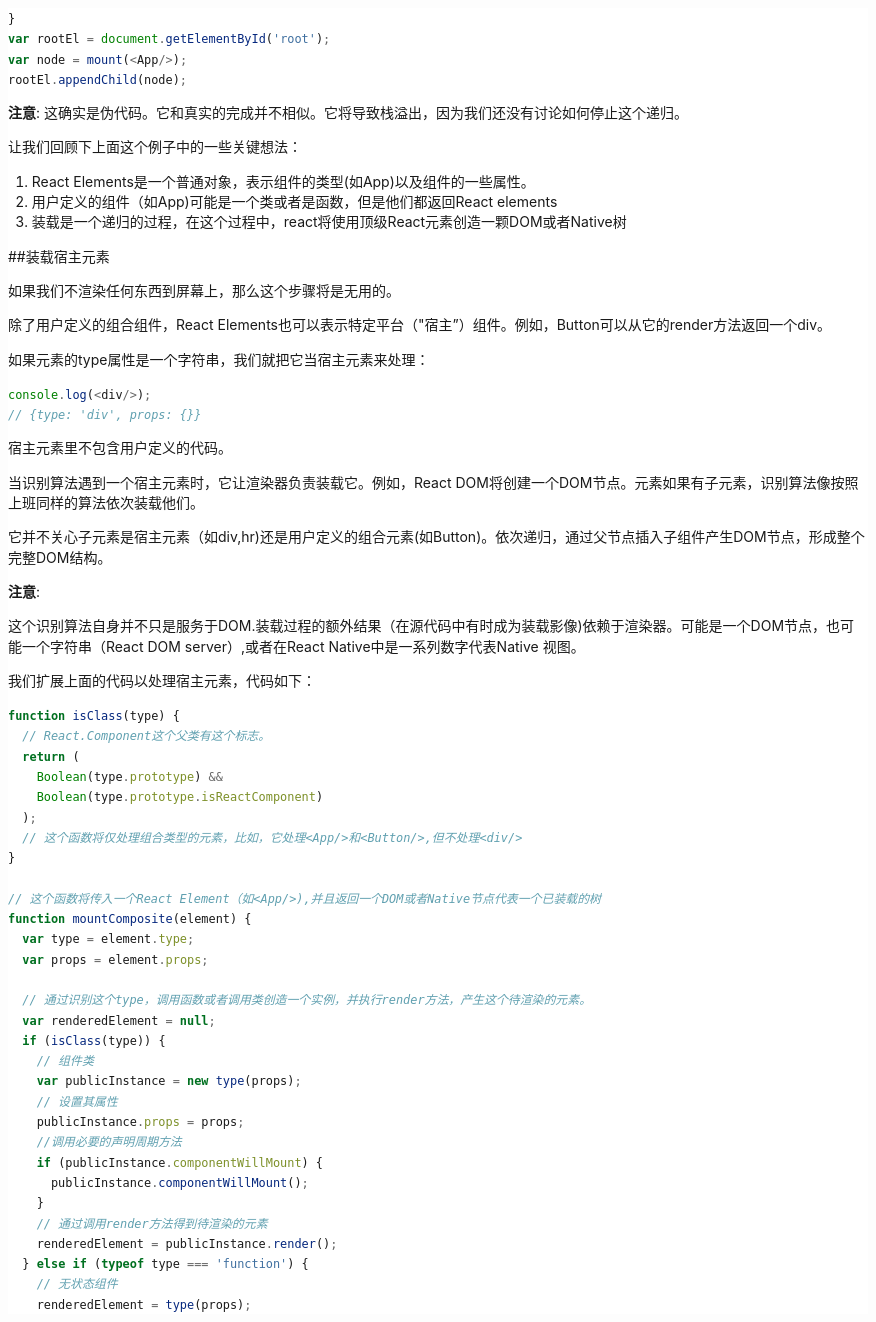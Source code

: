 ```javascript
}
var rootEl = document.getElementById('root');
var node = mount(<App/>);
rootEl.appendChild(node);
```

**注意**: 这确实是伪代码。它和真实的完成并不相似。它将导致栈溢出，因为我们还没有讨论如何停止这个递归。

让我们回顾下上面这个例子中的一些关键想法：

1. React Elements是一个普通对象，表示组件的类型(如App)以及组件的一些属性。
2. 用户定义的组件（如App)可能是一个类或者是函数，但是他们都返回React elements
3. 装载是一个递归的过程，在这个过程中，react将使用顶级React元素创造一颗DOM或者Native树

##装载宿主元素

如果我们不渲染任何东西到屏幕上，那么这个步骤将是无用的。

除了用户定义的组合组件，React Elements也可以表示特定平台（"宿主”）组件。例如，Button可以从它的render方法返回一个div。

如果元素的type属性是一个字符串，我们就把它当宿主元素来处理：
```javascript
console.log(<div/>);
// {type: 'div', props: {}}
```

宿主元素里不包含用户定义的代码。

当识别算法遇到一个宿主元素时，它让渲染器负责装载它。例如，React DOM将创建一个DOM节点。元素如果有子元素，识别算法像按照上班同样的算法依次装载他们。

它并不关心子元素是宿主元素（如div,hr)还是用户定义的组合元素(如Button)。依次递归，通过父节点插入子组件产生DOM节点，形成整个完整DOM结构。

**注意**:

这个识别算法自身并不只是服务于DOM.装载过程的额外结果（在源代码中有时成为装载影像)依赖于渲染器。可能是一个DOM节点，也可能一个字符串（React DOM server）,或者在React Native中是一系列数字代表Native 视图。

我们扩展上面的代码以处理宿主元素，代码如下：

```javascript
function isClass(type) {
  // React.Component这个父类有这个标志。
  return (
    Boolean(type.prototype) && 
    Boolean(type.prototype.isReactComponent)
  );
  // 这个函数将仅处理组合类型的元素，比如，它处理<App/>和<Button/>,但不处理<div/>
}

// 这个函数将传入一个React Element（如<App/>),并且返回一个DOM或者Native节点代表一个已装载的树
function mountComposite(element) {
  var type = element.type;
  var props = element.props;

  // 通过识别这个type，调用函数或者调用类创造一个实例，并执行render方法，产生这个待渲染的元素。
  var renderedElement = null;
  if (isClass(type)) {
    // 组件类
    var publicInstance = new type(props);
    // 设置其属性
    publicInstance.props = props;
    //调用必要的声明周期方法
    if (publicInstance.componentWillMount) {
      publicInstance.componentWillMount();
    }
    // 通过调用render方法得到待渲染的元素
    renderedElement = publicInstance.render();
  } else if (typeof type === 'function') {
    // 无状态组件
    renderedElement = type(props);
```